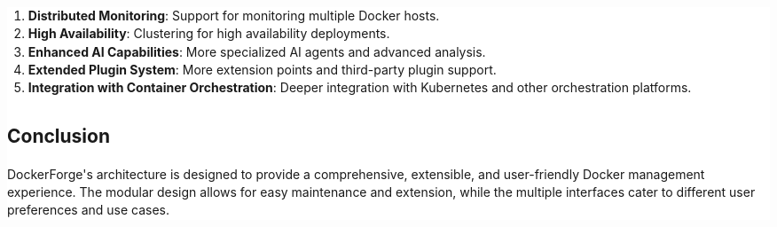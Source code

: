 1. **Distributed Monitoring**: Support for monitoring multiple Docker hosts.
2. **High Availability**: Clustering for high availability deployments.
3. **Enhanced AI Capabilities**: More specialized AI agents and advanced analysis.
4. **Extended Plugin System**: More extension points and third-party plugin support.
5. **Integration with Container Orchestration**: Deeper integration with Kubernetes and other orchestration platforms.

## Conclusion

DockerForge's architecture is designed to provide a comprehensive, extensible, and user-friendly Docker management experience. The modular design allows for easy maintenance and extension, while the multiple interfaces cater to different user preferences and use cases.
